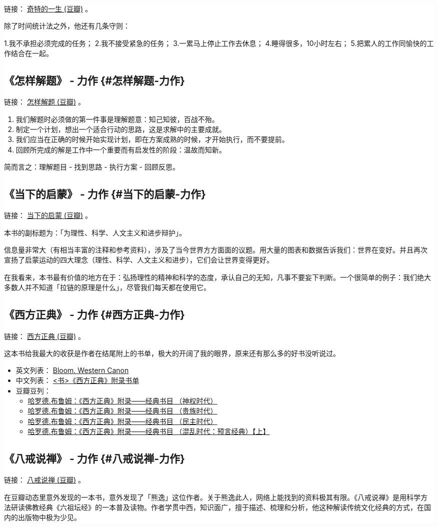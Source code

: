 链接： [奇特的一生 (豆瓣)](https://book.douban.com/subject/1115353/) 。

除了时间统计法之外，他还有几条守则：

1.我不承担必须完成的任务；
2.我不接受紧急的任务；
3.一累马上停止工作去休息；
4.睡得很多，10小时左右；
5.把累人的工作同愉快的工作结合在一起。


## 《怎样解题》 - 力作 {#怎样解题-力作}

链接： [怎样解题 (豆瓣)](https://book.douban.com/subject/6983584/) 。

1.  我们解题时必须做的第一件事是理解题意：知己知彼，百战不殆。
2.  制定一个计划，想出一个适合行动的思路，这是求解中的主要成就。
3.  我们应当在正确的时候开始实现计划，即在方案成熟的时候，才开始执行，而不要提前。
4.  回顾所完成的解是工作中一个重要而有启发性的阶段：温故而知新。

简而言之：理解题目 - 找到思路 - 执行方案 - 回顾反思。


## 《当下的启蒙》 - 力作 {#当下的启蒙-力作}

链接： [当下的启蒙 (豆瓣)](https://book.douban.com/subject/30376593/) 。

本书的副标题为：「为理性、科学、人文主义和进步辩护」。

信息量非常大（有相当丰富的注释和参考资料），涉及了当今世界方方面面的议题。用大量的图表和数据告诉我们：世界在变好。并且再次宣扬了启蒙运动的四大理念（理性、科学、人文主义和进步），它们会让世界变得更好。

在我看来，本书最有价值的地方在于：弘扬理性的精神和科学的态度，承认自己的无知，凡事不要妄下判断。一个很简单的例子：我们绝大多数人并不知道「拉链的原理是什么」，尽管我们每天都在使用它。


## 《西方正典》 - 力作 {#西方正典-力作}

链接： [西方正典 (豆瓣)](https://book.douban.com/subject/1331454/) 。

这本书给我最大的收获是作者在结尾附上的书单，极大的开阔了我的眼界，原来还有那么多的好书没听说过。

-   英文列表： [Bloom. Western Canon](http://www.interleaves.org/~rteeter/grtbloom.html)
-   中文列表： [<书>《西方正典》附录书单](https://www.douban.com/group/topic/119992648/)
-   豆瓣豆列：
    -   [哈罗德.布鲁姆：《西方正典》附录——经典书目 （神权时代）](https://www.douban.com/doulist/24588/)
    -   [哈罗德.布鲁姆：《西方正典》附录——经典书目 （贵族时代）](https://www.douban.com/doulist/24602/)
    -   [哈罗德.布鲁姆：《西方正典》附录——经典书目 （民主时代）](https://www.douban.com/doulist/24629/)
    -   [哈罗德.布鲁姆：《西方正典》附录——经典书目 （混乱时代：预言经典）【上】](https://www.douban.com/doulist/24769/)


## 《八戒说禅》 - 力作 {#八戒说禅-力作}

链接：  [八戒说禅 (豆瓣)](https://book.douban.com/subject/3191679/) 。

在豆瓣动态里意外发现的一本书，意外发现了「熊逸」这位作者。关于熊逸此人，网络上能找到的资料极其有限。《八戒说禅》是用科学方法研读佛教经典《六祖坛经》的一本普及读物。作者学贯中西，知识面广，擅于描述、梳理和分析，他这种解读传统文化经典的方式，在国内的出版物中极为少见。
